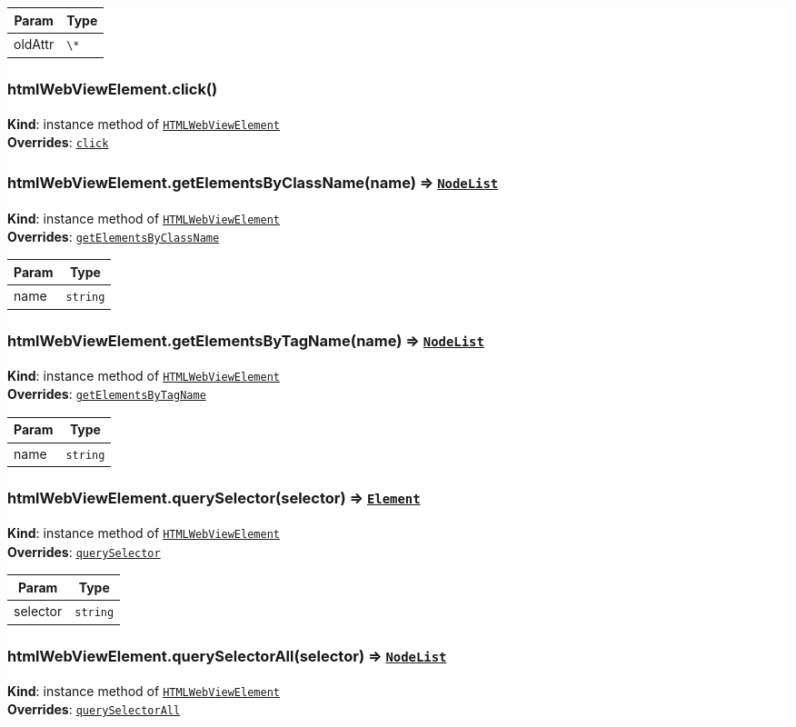 | Param | Type |
| --- | --- |
| oldAttr | `\*` | 


<a name="element-click" id="element-click"></a>

### htmlWebViewElement.click()
**Kind**: instance method of [`HTMLWebViewElement`](#htmlwebviewelement)  
**Overrides**: [`click`](#element-click)  

<a name="element-getelementsbyclassname" id="element-getelementsbyclassname"></a>

### htmlWebViewElement.getElementsByClassName(name) ⇒ [`NodeList`](#nodelist)
**Kind**: instance method of [`HTMLWebViewElement`](#htmlwebviewelement)  
**Overrides**: [`getElementsByClassName`](#element-getelementsbyclassname)  

| Param | Type |
| --- | --- |
| name | `string` | 


<a name="element-getelementsbytagname" id="element-getelementsbytagname"></a>

### htmlWebViewElement.getElementsByTagName(name) ⇒ [`NodeList`](#nodelist)
**Kind**: instance method of [`HTMLWebViewElement`](#htmlwebviewelement)  
**Overrides**: [`getElementsByTagName`](#element-getelementsbytagname)  

| Param | Type |
| --- | --- |
| name | `string` | 


<a name="element-queryselector" id="element-queryselector"></a>

### htmlWebViewElement.querySelector(selector) ⇒ [`Element`](#element)
**Kind**: instance method of [`HTMLWebViewElement`](#htmlwebviewelement)  
**Overrides**: [`querySelector`](#element-queryselector)  

| Param | Type |
| --- | --- |
| selector | `string` | 


<a name="element-queryselectorall" id="element-queryselectorall"></a>

### htmlWebViewElement.querySelectorAll(selector) ⇒ [`NodeList`](#nodelist)
**Kind**: instance method of [`HTMLWebViewElement`](#htmlwebviewelement)  
**Overrides**: [`querySelectorAll`](#element-queryselectorall)  
